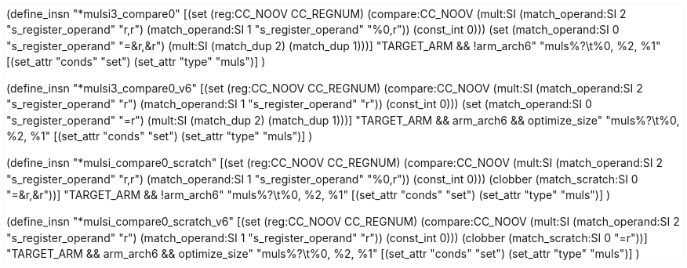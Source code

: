 (define_insn "*mulsi3_compare0"
  [(set (reg:CC_NOOV CC_REGNUM)
	(compare:CC_NOOV (mult:SI
			  (match_operand:SI 2 "s_register_operand" "r,r")
			  (match_operand:SI 1 "s_register_operand" "%0,r"))
			 (const_int 0)))
   (set (match_operand:SI 0 "s_register_operand" "=&r,&r")
	(mult:SI (match_dup 2) (match_dup 1)))]
  "TARGET_ARM && !arm_arch6"
  "muls%?\\t%0, %2, %1"
  [(set_attr "conds" "set")
   (set_attr "type" "muls")]
)

(define_insn "*mulsi3_compare0_v6"
  [(set (reg:CC_NOOV CC_REGNUM)
	(compare:CC_NOOV (mult:SI
			  (match_operand:SI 2 "s_register_operand" "r")
			  (match_operand:SI 1 "s_register_operand" "r"))
			 (const_int 0)))
   (set (match_operand:SI 0 "s_register_operand" "=r")
	(mult:SI (match_dup 2) (match_dup 1)))]
  "TARGET_ARM && arm_arch6 && optimize_size"
  "muls%?\\t%0, %2, %1"
  [(set_attr "conds" "set")
   (set_attr "type" "muls")]
)

(define_insn "*mulsi_compare0_scratch"
  [(set (reg:CC_NOOV CC_REGNUM)
	(compare:CC_NOOV (mult:SI
			  (match_operand:SI 2 "s_register_operand" "r,r")
			  (match_operand:SI 1 "s_register_operand" "%0,r"))
			 (const_int 0)))
   (clobber (match_scratch:SI 0 "=&r,&r"))]
  "TARGET_ARM && !arm_arch6"
  "muls%?\\t%0, %2, %1"
  [(set_attr "conds" "set")
   (set_attr "type" "muls")]
)

(define_insn "*mulsi_compare0_scratch_v6"
  [(set (reg:CC_NOOV CC_REGNUM)
	(compare:CC_NOOV (mult:SI
			  (match_operand:SI 2 "s_register_operand" "r")
			  (match_operand:SI 1 "s_register_operand" "r"))
			 (const_int 0)))
   (clobber (match_scratch:SI 0 "=r"))]
  "TARGET_ARM && arm_arch6 && optimize_size"
  "muls%?\\t%0, %2, %1"
  [(set_attr "conds" "set")
   (set_attr "type" "muls")]
)
